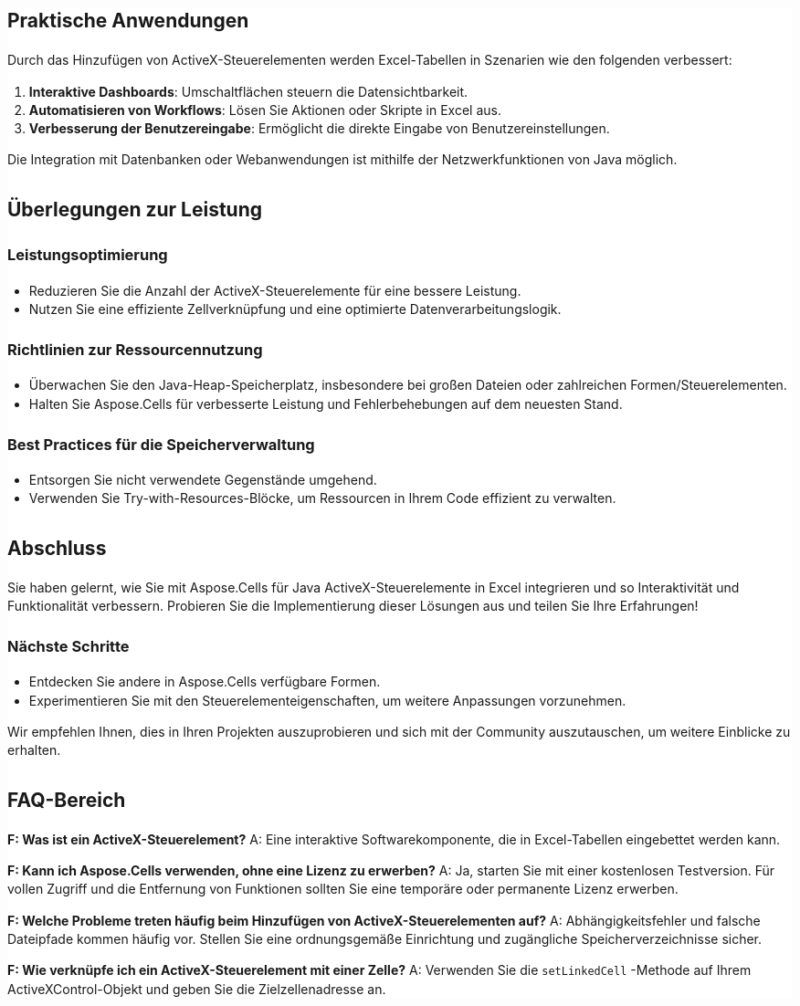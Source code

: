 ## Praktische Anwendungen
Durch das Hinzufügen von ActiveX-Steuerelementen werden Excel-Tabellen in Szenarien wie den folgenden verbessert:
1. **Interaktive Dashboards**: Umschaltflächen steuern die Datensichtbarkeit.
2. **Automatisieren von Workflows**: Lösen Sie Aktionen oder Skripte in Excel aus.
3. **Verbesserung der Benutzereingabe**: Ermöglicht die direkte Eingabe von Benutzereinstellungen.

Die Integration mit Datenbanken oder Webanwendungen ist mithilfe der Netzwerkfunktionen von Java möglich.

## Überlegungen zur Leistung
### Leistungsoptimierung
- Reduzieren Sie die Anzahl der ActiveX-Steuerelemente für eine bessere Leistung.
- Nutzen Sie eine effiziente Zellverknüpfung und eine optimierte Datenverarbeitungslogik.

### Richtlinien zur Ressourcennutzung
- Überwachen Sie den Java-Heap-Speicherplatz, insbesondere bei großen Dateien oder zahlreichen Formen/Steuerelementen.
- Halten Sie Aspose.Cells für verbesserte Leistung und Fehlerbehebungen auf dem neuesten Stand.

### Best Practices für die Speicherverwaltung
- Entsorgen Sie nicht verwendete Gegenstände umgehend.
- Verwenden Sie Try-with-Resources-Blöcke, um Ressourcen in Ihrem Code effizient zu verwalten.

## Abschluss
Sie haben gelernt, wie Sie mit Aspose.Cells für Java ActiveX-Steuerelemente in Excel integrieren und so Interaktivität und Funktionalität verbessern. Probieren Sie die Implementierung dieser Lösungen aus und teilen Sie Ihre Erfahrungen!

### Nächste Schritte
- Entdecken Sie andere in Aspose.Cells verfügbare Formen.
- Experimentieren Sie mit den Steuerelementeigenschaften, um weitere Anpassungen vorzunehmen.

Wir empfehlen Ihnen, dies in Ihren Projekten auszuprobieren und sich mit der Community auszutauschen, um weitere Einblicke zu erhalten.

## FAQ-Bereich
**F: Was ist ein ActiveX-Steuerelement?**
A: Eine interaktive Softwarekomponente, die in Excel-Tabellen eingebettet werden kann.

**F: Kann ich Aspose.Cells verwenden, ohne eine Lizenz zu erwerben?**
A: Ja, starten Sie mit einer kostenlosen Testversion. Für vollen Zugriff und die Entfernung von Funktionen sollten Sie eine temporäre oder permanente Lizenz erwerben.

**F: Welche Probleme treten häufig beim Hinzufügen von ActiveX-Steuerelementen auf?**
A: Abhängigkeitsfehler und falsche Dateipfade kommen häufig vor. Stellen Sie eine ordnungsgemäße Einrichtung und zugängliche Speicherverzeichnisse sicher.

**F: Wie verknüpfe ich ein ActiveX-Steuerelement mit einer Zelle?**
A: Verwenden Sie die `setLinkedCell` -Methode auf Ihrem ActiveXControl-Objekt und geben Sie die Zielzellenadresse an.
